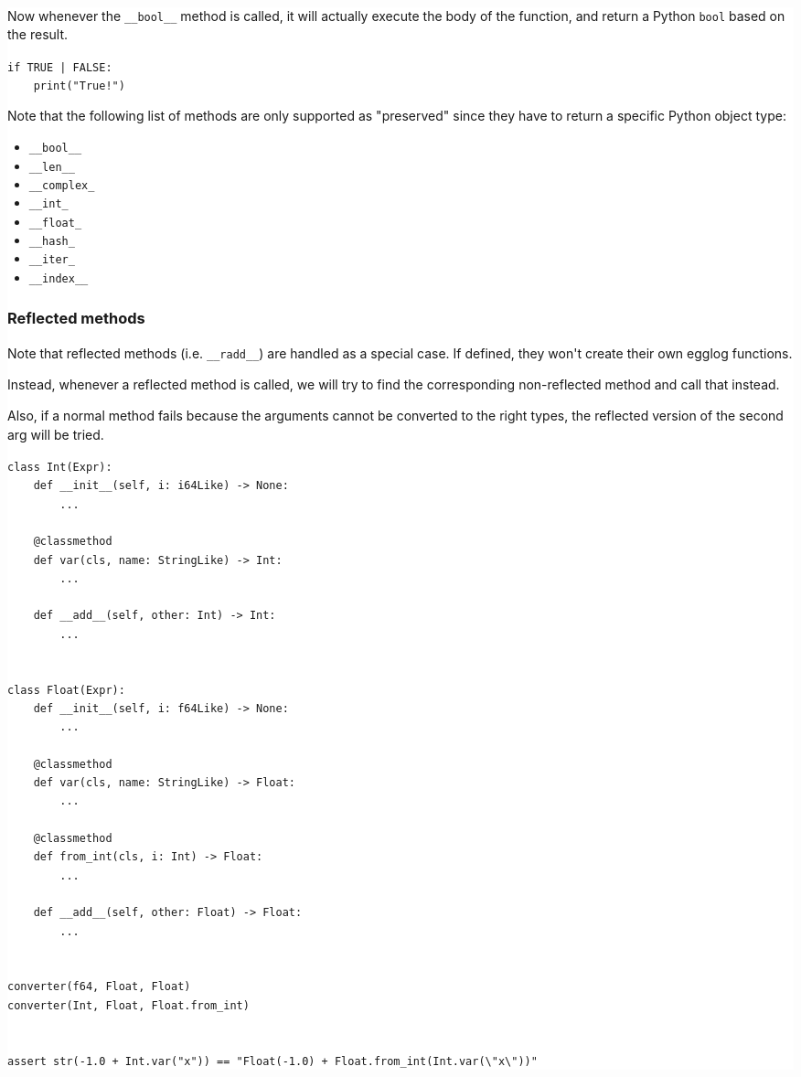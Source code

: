 Now whenever the `__bool__` method is called, it will actually execute the body of the function, and return a Python `bool` based on the result.

```{code-cell} python
if TRUE | FALSE:
    print("True!")
```

Note that the following list of methods are only supported as "preserved" since they have to return a specific Python object type:

- `__bool__`
- `__len__`
- `__complex_`
- `__int_`
- `__float_`
- `__hash_`
- `__iter_`
- `__index__`

### Reflected methods

Note that reflected methods (i.e. `__radd__`) are handled as a special case. If defined, they won't create their own egglog functions.

Instead, whenever a reflected method is called, we will try to find the corresponding non-reflected method and call that instead.

Also, if a normal method fails because the arguments cannot be converted to the right types, the reflected version of the second arg will be tried.

```{code-cell} python
class Int(Expr):
    def __init__(self, i: i64Like) -> None:
        ...

    @classmethod
    def var(cls, name: StringLike) -> Int:
        ...

    def __add__(self, other: Int) -> Int:
        ...


class Float(Expr):
    def __init__(self, i: f64Like) -> None:
        ...

    @classmethod
    def var(cls, name: StringLike) -> Float:
        ...

    @classmethod
    def from_int(cls, i: Int) -> Float:
        ...

    def __add__(self, other: Float) -> Float:
        ...


converter(f64, Float, Float)
converter(Int, Float, Float.from_int)


assert str(-1.0 + Int.var("x")) == "Float(-1.0) + Float.from_int(Int.var(\"x\"))"
```
